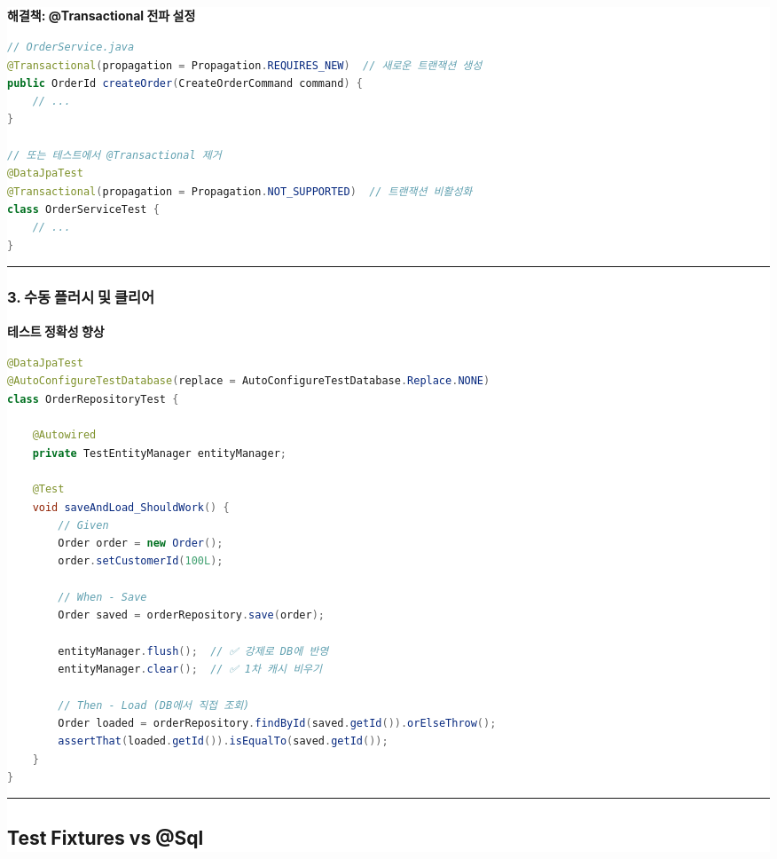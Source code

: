 **해결책: @Transactional 전파 설정**

```java
// OrderService.java
@Transactional(propagation = Propagation.REQUIRES_NEW)  // 새로운 트랜잭션 생성
public OrderId createOrder(CreateOrderCommand command) {
    // ...
}

// 또는 테스트에서 @Transactional 제거
@DataJpaTest
@Transactional(propagation = Propagation.NOT_SUPPORTED)  // 트랜잭션 비활성화
class OrderServiceTest {
    // ...
}
```

---

### 3. 수동 플러시 및 클리어

**테스트 정확성 향상**

```java
@DataJpaTest
@AutoConfigureTestDatabase(replace = AutoConfigureTestDatabase.Replace.NONE)
class OrderRepositoryTest {

    @Autowired
    private TestEntityManager entityManager;

    @Test
    void saveAndLoad_ShouldWork() {
        // Given
        Order order = new Order();
        order.setCustomerId(100L);

        // When - Save
        Order saved = orderRepository.save(order);

        entityManager.flush();  // ✅ 강제로 DB에 반영
        entityManager.clear();  // ✅ 1차 캐시 비우기

        // Then - Load (DB에서 직접 조회)
        Order loaded = orderRepository.findById(saved.getId()).orElseThrow();
        assertThat(loaded.getId()).isEqualTo(saved.getId());
    }
}
```

---

## Test Fixtures vs @Sql
